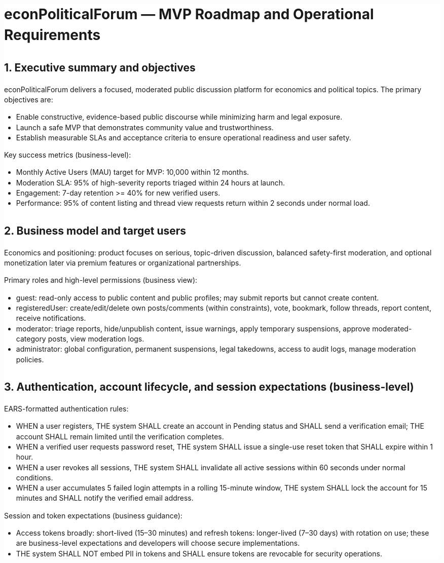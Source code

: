# econPoliticalForum — MVP Roadmap and Operational Requirements

## 1. Executive summary and objectives

econPoliticalForum delivers a focused, moderated public discussion platform for economics and political topics. The primary objectives are:
- Enable constructive, evidence-based public discourse while minimizing harm and legal exposure.
- Launch a safe MVP that demonstrates community value and trustworthiness.
- Establish measurable SLAs and acceptance criteria to ensure operational readiness and user safety.

Key success metrics (business-level):
- Monthly Active Users (MAU) target for MVP: 10,000 within 12 months.
- Moderation SLA: 95% of high-severity reports triaged within 24 hours at launch.
- Engagement: 7-day retention >= 40% for new verified users.
- Performance: 95% of content listing and thread view requests return within 2 seconds under normal load.

## 2. Business model and target users

Economics and positioning: product focuses on serious, topic-driven discussion, balanced safety-first moderation, and optional monetization later via premium features or organizational partnerships.

Primary roles and high-level permissions (business view):
- guest: read-only access to public content and public profiles; may submit reports but cannot create content.
- registeredUser: create/edit/delete own posts/comments (within constraints), vote, bookmark, follow threads, report content, receive notifications.
- moderator: triage reports, hide/unpublish content, issue warnings, apply temporary suspensions, approve moderated-category posts, view moderation logs.
- administrator: global configuration, permanent suspensions, legal takedowns, access to audit logs, manage moderation policies.

## 3. Authentication, account lifecycle, and session expectations (business-level)

EARS-formatted authentication rules:
- WHEN a user registers, THE system SHALL create an account in Pending status and SHALL send a verification email; THE account SHALL remain limited until the verification completes.
- WHEN a verified user requests password reset, THE system SHALL issue a single-use reset token that SHALL expire within 1 hour.
- WHEN a user revokes all sessions, THE system SHALL invalidate all active sessions within 60 seconds under normal conditions.
- WHEN a user accumulates 5 failed login attempts in a rolling 15-minute window, THE system SHALL lock the account for 15 minutes and SHALL notify the verified email address.

Session and token expectations (business guidance):
- Access tokens broadly: short-lived (15–30 minutes) and refresh tokens: longer-lived (7–30 days) with rotation on use; these are business-level expectations and developers will choose secure implementations.
- THE system SHALL NOT embed PII in tokens and SHALL ensure tokens are revocable for security operations.
